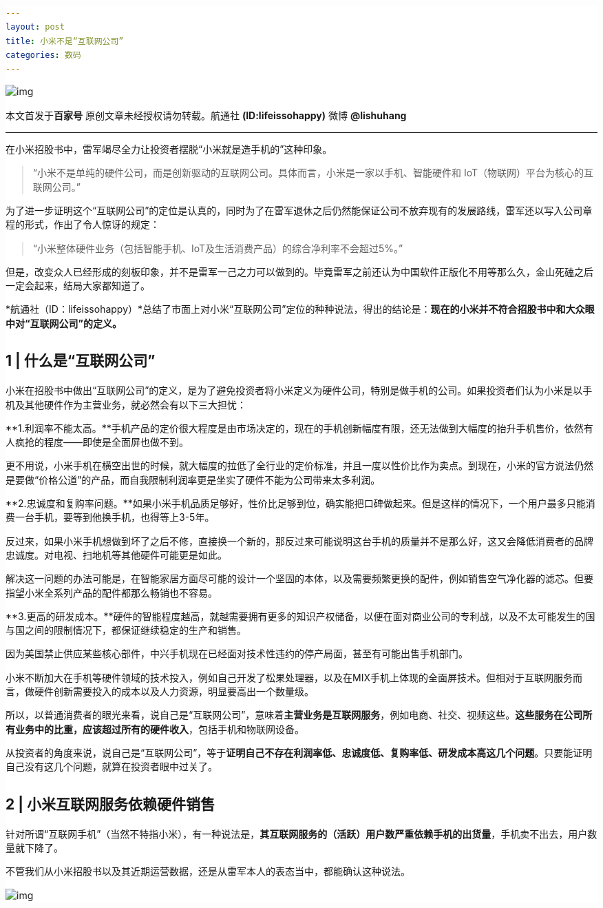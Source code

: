 ```yaml
---
layout: post
title: 小米不是“互联网公司”
categories: 数码
---
```

![img](https://wx3.sinaimg.cn/large/4b91f9d5ly1frrgk4kthfj20ob0ck7pv.jpg)

本文首发于**百家号** 原创文章未经授权请勿转载。航通社 **(ID:lifeissohappy)**  微博 **@lishuhang**

---

在小米招股书中，雷军竭尽全力让投资者摆脱“小米就是造手机的”这种印象。

> “小米不是单纯的硬件公司，而是创新驱动的互联网公司。具体而言，小米是一家以手机、智能硬件和 IoT（物联网）平台为核心的互联网公司。”

为了进一步证明这个“互联网公司”的定位是认真的，同时为了在雷军退休之后仍然能保证公司不放弃现有的发展路线，雷军还以写入公司章程的形式，作出了令人惊讶的规定：

> “小米整体硬件业务（包括智能手机、IoT及生活消费产品）的综合净利率不会超过5%。”

但是，改变众人已经形成的刻板印象，并不是雷军一己之力可以做到的。毕竟雷军之前还认为中国软件正版化不用等那么久，金山死磕之后一定会起来，结局大家都知道了。

*航通社（ID：lifeissohappy）*总结了市面上对小米“互联网公司”定位的种种说法，得出的结论是：**现在的小米并不符合招股书中和大众眼中对“互联网公司”的定义。**

## 1 | **什么是“互联网公司”**

小米在招股书中做出“互联网公司”的定义，是为了避免投资者将小米定义为硬件公司，特别是做手机的公司。如果投资者们认为小米是以手机及其他硬件作为主营业务，就必然会有以下三大担忧：

**1.利润率不能太高。**手机产品的定价很大程度是由市场决定的，现在的手机创新幅度有限，还无法做到大幅度的抬升手机售价，依然有人疯抢的程度——即使是全面屏也做不到。

更不用说，小米手机在横空出世的时候，就大幅度的拉低了全行业的定价标准，并且一度以性价比作为卖点。到现在，小米的官方说法仍然是要做“价格公道”的产品，而自我限制利润率更是坐实了硬件不能为公司带来太多利润。

**2.忠诚度和复购率问题。**如果小米手机品质足够好，性价比足够到位，确实能把口碑做起来。但是这样的情况下，一个用户最多只能消费一台手机，要等到他换手机，也得等上3-5年。

反过来，如果小米手机想做到坏了之后不修，直接换一个新的，那反过来可能说明这台手机的质量并不是那么好，这又会降低消费者的品牌忠诚度。对电视、扫地机等其他硬件可能更是如此。

解决这一问题的办法可能是，在智能家居方面尽可能的设计一个坚固的本体，以及需要频繁更换的配件，例如销售空气净化器的滤芯。但要指望小米全系列产品的配件都那么畅销也不容易。

**3.更高的研发成本。**硬件的智能程度越高，就越需要拥有更多的知识产权储备，以便在面对商业公司的专利战，以及不太可能发生的国与国之间的限制情况下，都保证继续稳定的生产和销售。

因为美国禁止供应某些核心部件，中兴手机现在已经面对技术性违约的停产局面，甚至有可能出售手机部门。

小米不断加大在手机等硬件领域的技术投入，例如自己开发了松果处理器，以及在MIX手机上体现的全面屏技术。但相对于互联网服务而言，做硬件创新需要投入的成本以及人力资源，明显要高出一个数量级。

所以，以普通消费者的眼光来看，说自己是“互联网公司”，意味着**主营业务是互联网服务**，例如电商、社交、视频这些。**这些服务在公司所有业务中的比重，应该超过所有的硬件收入**，包括手机和物联网设备。

从投资者的角度来说，说自己是“互联网公司”，等于**证明自己不存在利润率低、忠诚度低、复购率低、研发成本高这几个问题**。只要能证明自己没有这几个问题，就算在投资者眼中过关了。

## 2 | **小米互联网服务依赖硬件销售**

针对所谓“互联网手机”（当然不特指小米），有一种说法是，**其互联网服务的（活跃）用户数严重依赖手机的出货量**，手机卖不出去，用户数量就下降了。

不管我们从小米招股书以及其近期运营数据，还是从雷军本人的表态当中，都能确认这种说法。

![img](https://wx3.sinaimg.cn/large/4b91f9d5ly1frrgemlsnsj20lj0hxaou.jpg)
